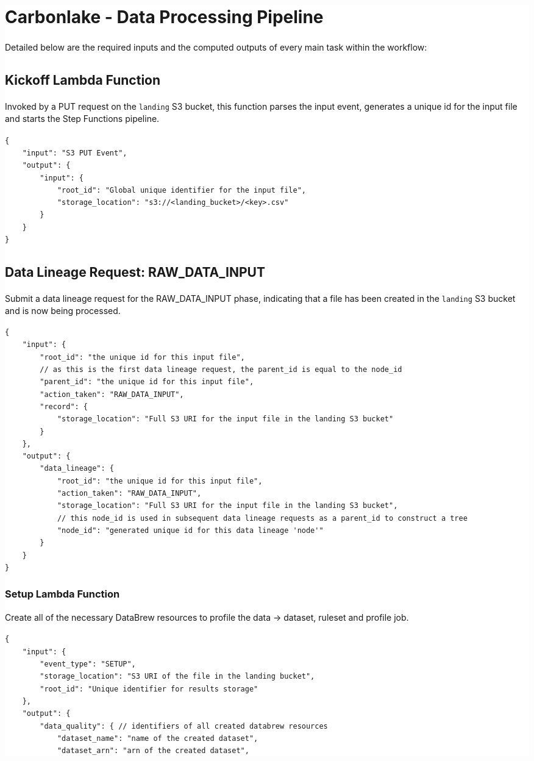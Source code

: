 # Carbonlake - Data Processing Pipeline

Detailed below are the required inputs and the computed outputs of every main task within the workflow:

## Kickoff Lambda Function
Invoked by a PUT request on the `landing` S3 bucket, this function parses the input event, generates a unique id for the input file and starts the Step Functions pipeline.

```jsonc
{
    "input": "S3 PUT Event",
    "output": {
        "input": {
            "root_id": "Global unique identifier for the input file",
            "storage_location": "s3://<landing_bucket>/<key>.csv"
        }
    }
}
```

## Data Lineage Request: RAW_DATA_INPUT
Submit a data lineage request for the RAW_DATA_INPUT phase, indicating that a file has been created in the `landing` S3 bucket and is now being processed.

```jsonc
{
    "input": {
        "root_id": "the unique id for this input file",
        // as this is the first data lineage request, the parent_id is equal to the node_id
        "parent_id": "the unique id for this input file",
        "action_taken": "RAW_DATA_INPUT",
        "record": {
            "storage_location": "Full S3 URI for the input file in the landing S3 bucket"
        }
    },
    "output": {
        "data_lineage": {
            "root_id": "the unique id for this input file",
            "action_taken": "RAW_DATA_INPUT",
            "storage_location": "Full S3 URI for the input file in the landing S3 bucket",
            // this node_id is used in subsequent data lineage requests as a parent_id to construct a tree
            "node_id": "generated unique id for this data lineage 'node'"
        }
    }
}
```

### Setup Lambda Function
Create all of the necessary DataBrew resources to profile the data -> dataset, ruleset and profile job.
```jsonc
{
    "input": {
        "event_type": "SETUP",
        "storage_location": "S3 URI of the file in the landing bucket",
        "root_id": "Unique identifier for results storage"
    },
    "output": {
        "data_quality": { // identifiers of all created databrew resources
            "dataset_name": "name of the created dataset",
            "dataset_arn": "arn of the created dataset",
```
